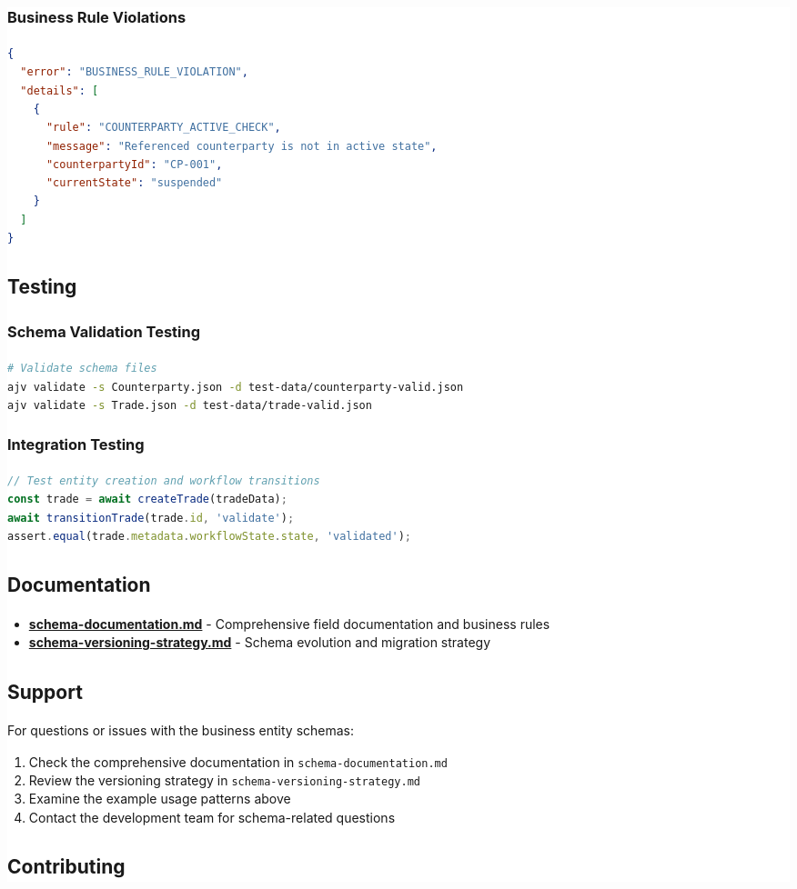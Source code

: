 ### Business Rule Violations
```json
{
  "error": "BUSINESS_RULE_VIOLATION", 
  "details": [
    {
      "rule": "COUNTERPARTY_ACTIVE_CHECK",
      "message": "Referenced counterparty is not in active state",
      "counterpartyId": "CP-001",
      "currentState": "suspended"
    }
  ]
}
```

## Testing

### Schema Validation Testing
```bash
# Validate schema files
ajv validate -s Counterparty.json -d test-data/counterparty-valid.json
ajv validate -s Trade.json -d test-data/trade-valid.json
```

### Integration Testing
```javascript
// Test entity creation and workflow transitions
const trade = await createTrade(tradeData);
await transitionTrade(trade.id, 'validate');
assert.equal(trade.metadata.workflowState.state, 'validated');
```

## Documentation

- **[schema-documentation.md](/content/System-Specification/entities/schema-documentation/)** - Comprehensive field documentation and business rules
- **[schema-versioning-strategy.md](/content/System-Specification/entities/schema-versioning-strategy/)** - Schema evolution and migration strategy

## Support

For questions or issues with the business entity schemas:

1. Check the comprehensive documentation in `schema-documentation.md`
2. Review the versioning strategy in `schema-versioning-strategy.md`
3. Examine the example usage patterns above
4. Contact the development team for schema-related questions

## Contributing
